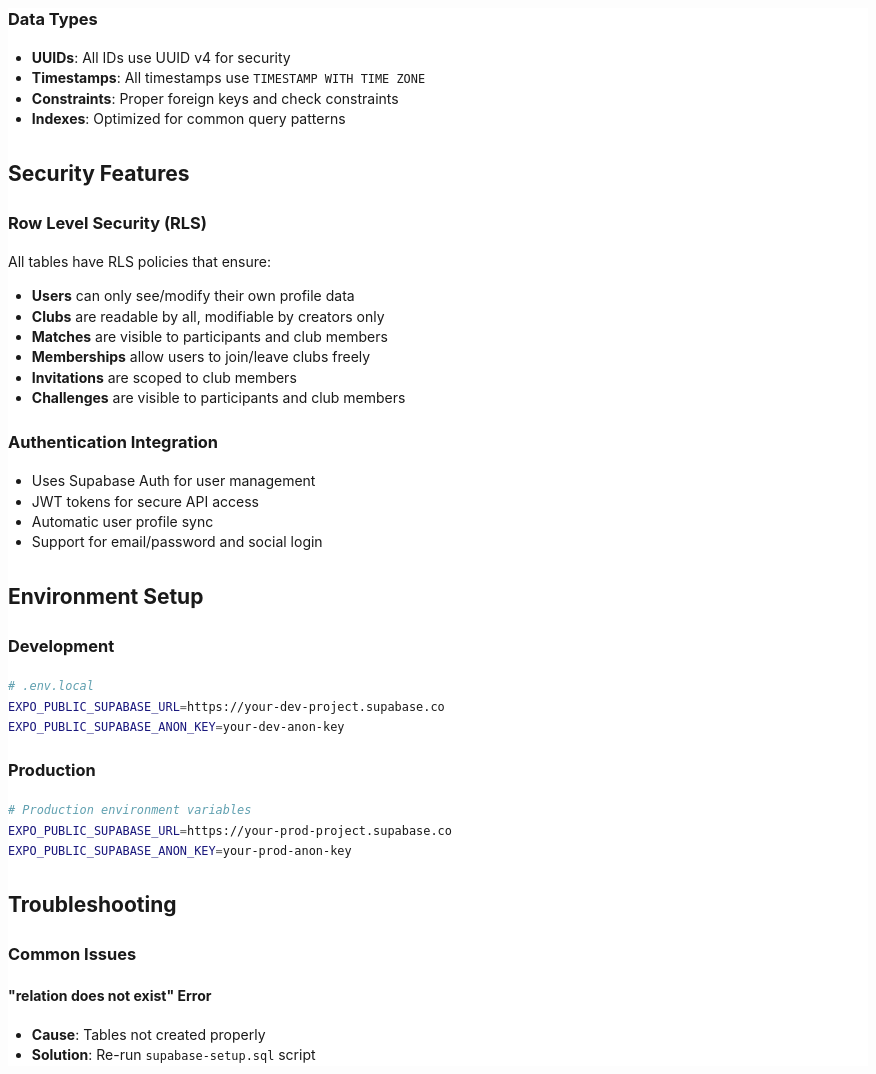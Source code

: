 ### Data Types

- **UUIDs**: All IDs use UUID v4 for security
- **Timestamps**: All timestamps use `TIMESTAMP WITH TIME ZONE`
- **Constraints**: Proper foreign keys and check constraints
- **Indexes**: Optimized for common query patterns

## Security Features

### Row Level Security (RLS)

All tables have RLS policies that ensure:

- **Users** can only see/modify their own profile data
- **Clubs** are readable by all, modifiable by creators only
- **Matches** are visible to participants and club members
- **Memberships** allow users to join/leave clubs freely
- **Invitations** are scoped to club members
- **Challenges** are visible to participants and club members

### Authentication Integration

- Uses Supabase Auth for user management
- JWT tokens for secure API access
- Automatic user profile sync
- Support for email/password and social login

## Environment Setup

### Development
```bash
# .env.local
EXPO_PUBLIC_SUPABASE_URL=https://your-dev-project.supabase.co
EXPO_PUBLIC_SUPABASE_ANON_KEY=your-dev-anon-key
```

### Production
```bash
# Production environment variables
EXPO_PUBLIC_SUPABASE_URL=https://your-prod-project.supabase.co
EXPO_PUBLIC_SUPABASE_ANON_KEY=your-prod-anon-key
```

## Troubleshooting

### Common Issues

#### "relation does not exist" Error
- **Cause**: Tables not created properly
- **Solution**: Re-run `supabase-setup.sql` script
